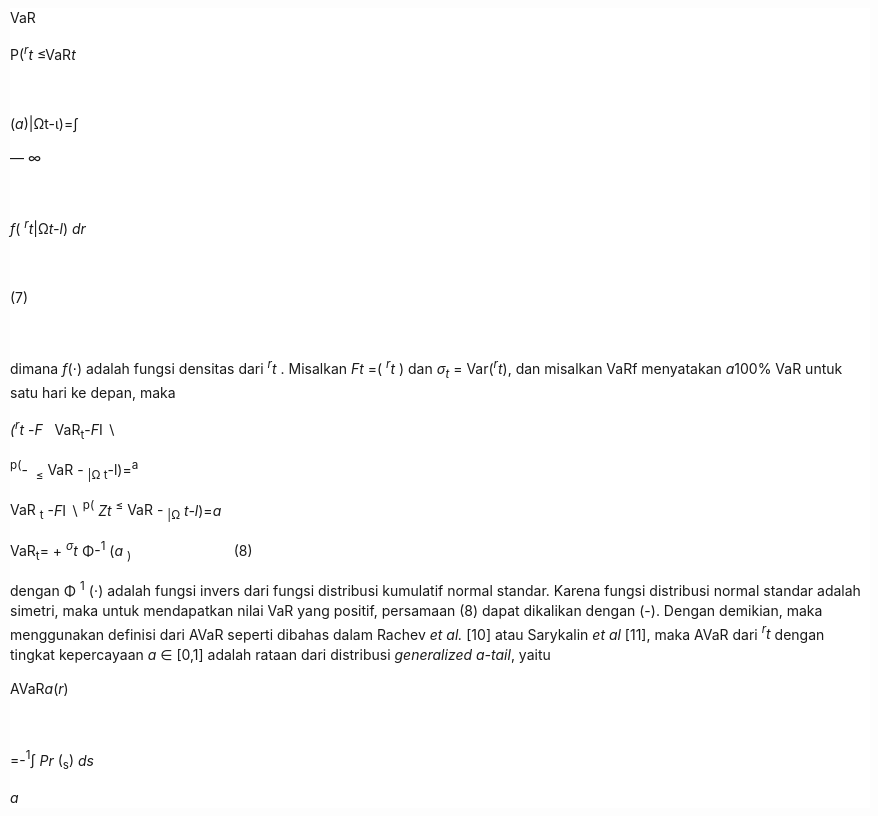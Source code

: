 <p><span class="font4">VaR</span></p>
<div>
<p><span class="font5">P(</span><span class="font5" style="font-style:italic;"><sup>r</sup>t</span><span class="font5"> ≤VaR</span><span class="font5" style="font-style:italic;">t</span></p>
</div><br clear="all">
<div>
<p><span class="font5">(</span><span class="font5" style="font-style:italic;">a</span><span class="font5">)|Ωt-ι)=∫</span></p>
<p><span class="font5">— ∞</span></p>
</div><br clear="all">
<div>
<p><span class="font5" style="font-style:italic;">f</span><span class="font5">( </span><span class="font5" style="font-style:italic;"><sup>r</sup>t</span><span class="font5">|Ω</span><span class="font5" style="font-style:italic;">t-l</span><span class="font5">) </span><span class="font5" style="font-style:italic;">dr</span></p>
</div><br clear="all">
<div>
<p><span class="font5">(7)</span></p>
</div><br clear="all">
<p><span class="font5">dimana </span><span class="font5" style="font-style:italic;">f</span><span class="font5">(</span><span class="font0">⋅</span><span class="font5">) adalah fungsi densitas dari </span><span class="font5" style="font-style:italic;"><sup>r</sup>t</span><span class="font5"> . Misalkan </span><span class="font5" style="font-style:italic;">Ft</span><span class="font5"> =( </span><span class="font5" style="font-style:italic;"><sup>r</sup>t</span><span class="font5"> ) dan </span><span class="font5" style="font-style:italic;">σ<sub>t</sub></span><span class="font5"> = Var(</span><span class="font5" style="font-style:italic;"><sup>r</sup>t</span><span class="font5">), dan misalkan VaRf menyatakan </span><span class="font5" style="font-style:italic;">a</span><span class="font5">100% VaR untuk satu hari ke depan, maka</span></p>
<p><span class="font5" style="font-style:italic;">(<sup>r</sup>t</span><span class="font5"> -</span><span class="font5" style="font-style:italic;">F</span><span class="font5"> &nbsp;&nbsp;VaR<sub>t</sub>-</span><span class="font5" style="font-style:italic;">F</span><span class="font5">I </span><span class="font0">∖</span></p>
<p><span class="font5"><sup>p(</sup>- &nbsp;<sub>≤</sub> VaR - <sub>|Ω t</sub>-l)=<sup>a</sup></span></p>
<p><span class="font5">VaR <sub>t</sub> -</span><span class="font5" style="font-style:italic;">F</span><span class="font5">I </span><span class="font0">∖</span><span class="font5"> <sup>p(</sup> </span><span class="font5" style="font-style:italic;">Zt</span><span class="font5"> <sup>≤</sup> VaR - <sub>|Ω</sub> </span><span class="font5" style="font-style:italic;">t-l</span><span class="font5">)=</span><span class="font5" style="font-style:italic;">a</span></p>
<p><span class="font5">VaR<sub>t</sub>= + </span><span class="font5" style="font-style:italic;"><sup>σ</sup>t</span><span class="font5"> Φ-<sup>1</sup> (</span><span class="font5" style="font-style:italic;">a</span><span class="font5"> <sub>)</sub> &nbsp;&nbsp;&nbsp;&nbsp;&nbsp;&nbsp;&nbsp;&nbsp;&nbsp;&nbsp;&nbsp;&nbsp;&nbsp;&nbsp;&nbsp;&nbsp;&nbsp;&nbsp;&nbsp;&nbsp;&nbsp;&nbsp;&nbsp;&nbsp;&nbsp;(8)</span></p>
<p><span class="font5">dengan Φ <sup>1</sup> (</span><span class="font0">⋅</span><span class="font5">) adalah fungsi invers dari fungsi distribusi kumulatif normal standar. Karena fungsi distribusi normal standar adalah simetri, maka untuk mendapatkan nilai VaR yang positif, persamaan (8) dapat dikalikan dengan (-). Dengan demikian, maka menggunakan definisi dari AVaR seperti dibahas dalam Rachev </span><span class="font5" style="font-style:italic;">et al.</span><span class="font5"> [10] atau Sarykalin </span><span class="font5" style="font-style:italic;">et al</span><span class="font5"> [11], maka AVaR dari </span><span class="font5" style="font-style:italic;"><sup>r</sup>t</span><span class="font5"> dengan tingkat kepercayaan </span><span class="font5" style="font-style:italic;">a</span><span class="font5"> </span><span class="font0">∈</span><span class="font5"> [0,1] adalah rataan dari distribusi </span><span class="font5" style="font-style:italic;">generalized a-tail</span><span class="font5">, yaitu</span></p>
<div>
<p><span class="font5">AVaR</span><span class="font5" style="font-style:italic;">a</span><span class="font5">(</span><span class="font5" style="font-style:italic;">r</span><span class="font5">)</span></p>
</div><br clear="all">
<p><span class="font5">=-<sup>1</sup>∫ </span><span class="font5" style="font-style:italic;">Pr</span><span class="font5"> (<sub>s</sub>) </span><span class="font5" style="font-style:italic;">ds</span></p>
<p><span class="font5" style="font-style:italic;">a</span></p>
